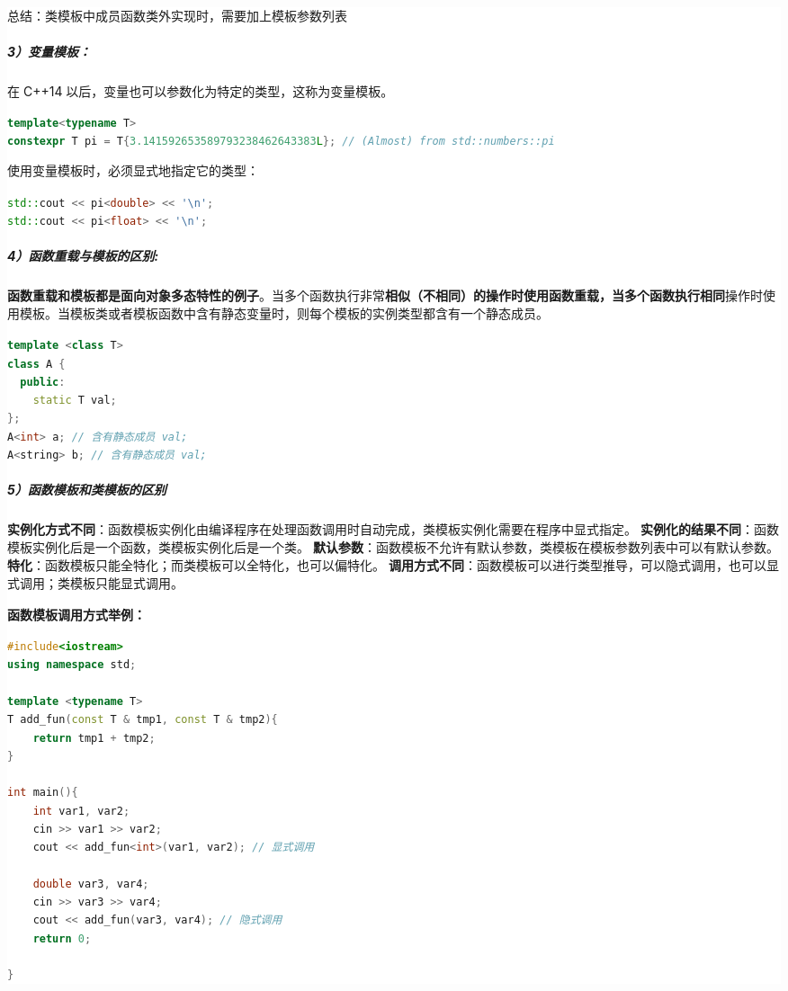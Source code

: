 总结：类模板中成员函数类外实现时，需要加上模板参数列表



##### 3）变量模板：

在 C++14 以后，变量也可以参数化为特定的类型，这称为变量模板。

```C++
template<typename T> 
constexpr T pi = T{3.141592653589793238462643383L}; // (Almost) from std::numbers::pi
```

使用变量模板时，必须显式地指定它的类型：

```c++
std::cout << pi<double> << '\n';
std::cout << pi<float> << '\n';
```



##### 4）函数重载与模板的区别:

**函数重载和模板都是面向对象多态特性的例子**。当多个函数执行非常**相似（不相同）**的操作时使用函数重载，当多个函数执行**相同**操作时使用模板。当模板类或者模板函数中含有静态变量时，则每个模板的实例类型都含有一个静态成员。

```c++
template <class T>
class A { 
  public: 
	static T val; 
}; 
A<int> a; // 含有静态成员 val;
A<string> b; // 含有静态成员 val;
```



##### 5）函数模板和类模板的区别

**实例化方式不同**：函数模板实例化由编译程序在处理函数调用时自动完成，类模板实例化需要在程序中显式指定。
**实例化的结果不同**：函数模板实例化后是一个函数，类模板实例化后是一个类。
**默认参数**：函数模板不允许有默认参数，类模板在模板参数列表中可以有默认参数。
**特化**：函数模板只能全特化；而类模板可以全特化，也可以偏特化。
**调用方式不同**：函数模板可以进行类型推导，可以隐式调用，也可以显式调用；类模板只能显式调用。



**函数模板调用方式举例：**

```c++
#include<iostream>
using namespace std;

template <typename T>
T add_fun(const T & tmp1, const T & tmp2){
    return tmp1 + tmp2;
}

int main(){
    int var1, var2;
    cin >> var1 >> var2;
    cout << add_fun<int>(var1, var2); // 显式调用

    double var3, var4;
    cin >> var3 >> var4;
    cout << add_fun(var3, var4); // 隐式调用
    return 0;

}
```
